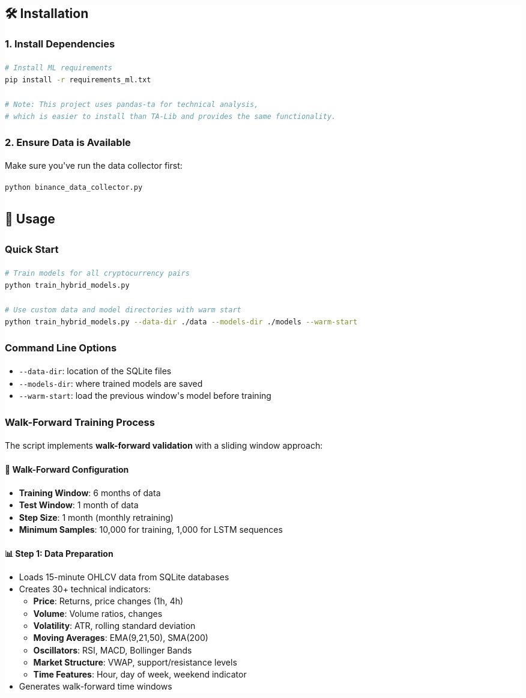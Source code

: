 ## 🛠️ Installation

### 1. Install Dependencies

```bash
# Install ML requirements
pip install -r requirements_ml.txt

# Note: This project uses pandas-ta for technical analysis,
# which is easier to install than TA-Lib and provides the same functionality.
```

### 2. Ensure Data is Available

Make sure you've run the data collector first:

```bash
python binance_data_collector.py
```

## 🚀 Usage

### Quick Start

```bash
# Train models for all cryptocurrency pairs
python train_hybrid_models.py

# Use custom data and model directories with warm start
python train_hybrid_models.py --data-dir ./data --models-dir ./models --warm-start
```

### Command Line Options

- `--data-dir`: location of the SQLite files
- `--models-dir`: where trained models are saved
- `--warm-start`: load the previous window's model before training

### Walk-Forward Training Process

The script implements **walk-forward validation** with a sliding window approach:

#### 🔄 Walk-Forward Configuration
- **Training Window**: 6 months of data
- **Test Window**: 1 month of data  
- **Step Size**: 1 month (monthly retraining)
- **Minimum Samples**: 10,000 for training, 1,000 for LSTM sequences

#### 📊 Step 1: Data Preparation
- Loads 15-minute OHLCV data from SQLite databases
- Creates 30+ technical indicators:
  - **Price**: Returns, price changes (1h, 4h)
  - **Volume**: Volume ratios, changes
  - **Volatility**: ATR, rolling standard deviation
  - **Moving Averages**: EMA(9,21,50), SMA(200)
  - **Oscillators**: RSI, MACD, Bollinger Bands
  - **Market Structure**: VWAP, support/resistance levels
  - **Time Features**: Hour, day of week, weekend indicator
- Generates walk-forward time windows
